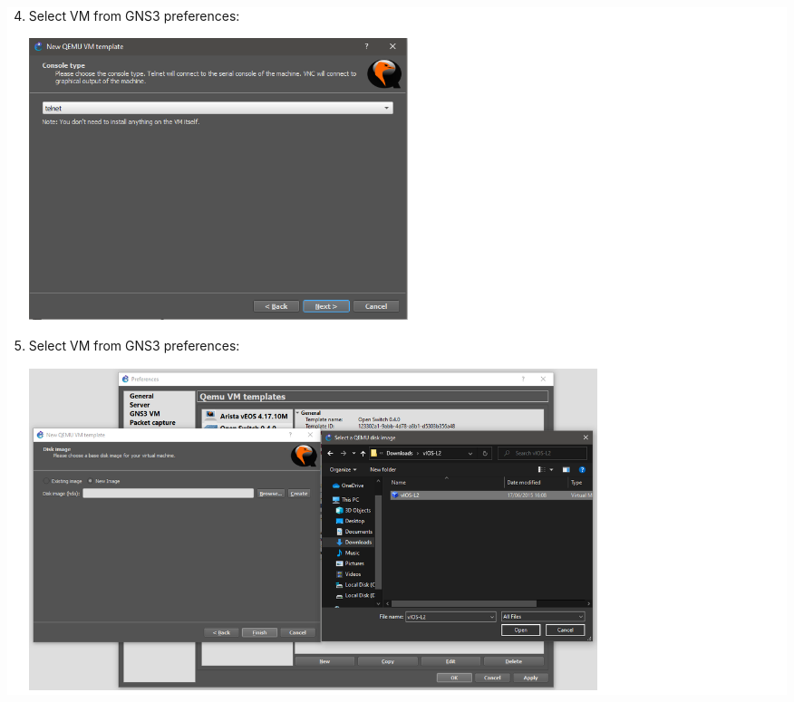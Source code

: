 4. Select VM from GNS3 preferences:

    <img src="./img/vm4.PNG" width=50% height=50%>

5. Select VM from GNS3 preferences:

    <img src="./img/vm5.PNG" width=75% height=75%>
